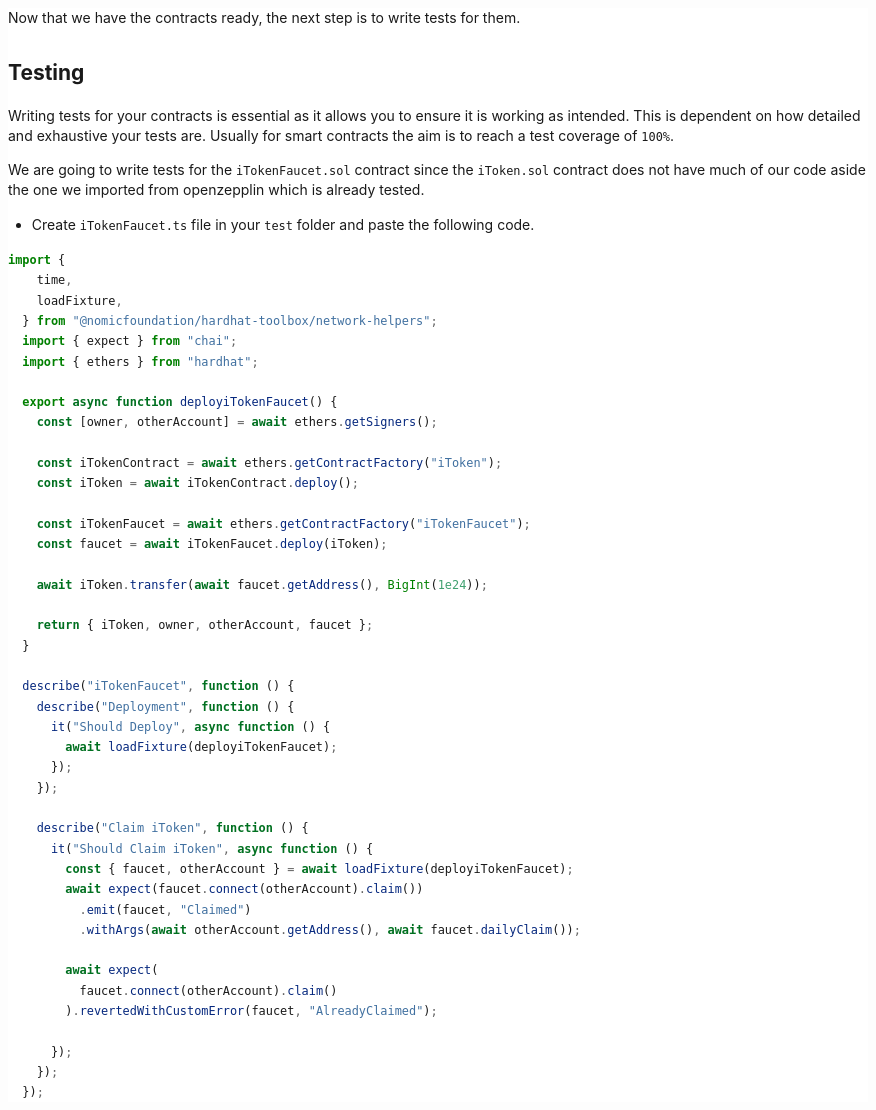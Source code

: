 Now that we have the contracts ready, the next step is to write tests for them. 

## Testing

Writing tests for your contracts is essential as it allows you to ensure it is working as intended.
This is dependent on how detailed and exhaustive your tests are. Usually for smart contracts the aim is 
to reach a test coverage of `100%`.

We are going to write tests for the `iTokenFaucet.sol` contract since the `iToken.sol` contract does not have
much of our code aside the one we imported from openzepplin which is already tested. 

- Create `iTokenFaucet.ts` file in your `test` folder and paste the following code.

```typescript
import {
    time,
    loadFixture,
  } from "@nomicfoundation/hardhat-toolbox/network-helpers";
  import { expect } from "chai";
  import { ethers } from "hardhat";
  
  export async function deployiTokenFaucet() {
    const [owner, otherAccount] = await ethers.getSigners();
  
    const iTokenContract = await ethers.getContractFactory("iToken");
    const iToken = await iTokenContract.deploy();
  
    const iTokenFaucet = await ethers.getContractFactory("iTokenFaucet");
    const faucet = await iTokenFaucet.deploy(iToken);
  
    await iToken.transfer(await faucet.getAddress(), BigInt(1e24));
  
    return { iToken, owner, otherAccount, faucet };
  }
  
  describe("iTokenFaucet", function () {
    describe("Deployment", function () {
      it("Should Deploy", async function () {
        await loadFixture(deployiTokenFaucet);
      });
    });
  
    describe("Claim iToken", function () {
      it("Should Claim iToken", async function () {
        const { faucet, otherAccount } = await loadFixture(deployiTokenFaucet);
        await expect(faucet.connect(otherAccount).claim())
          .emit(faucet, "Claimed")
          .withArgs(await otherAccount.getAddress(), await faucet.dailyClaim());
  
        await expect(
          faucet.connect(otherAccount).claim()
        ).revertedWithCustomError(faucet, "AlreadyClaimed");
  
      });
    });
  });
```

